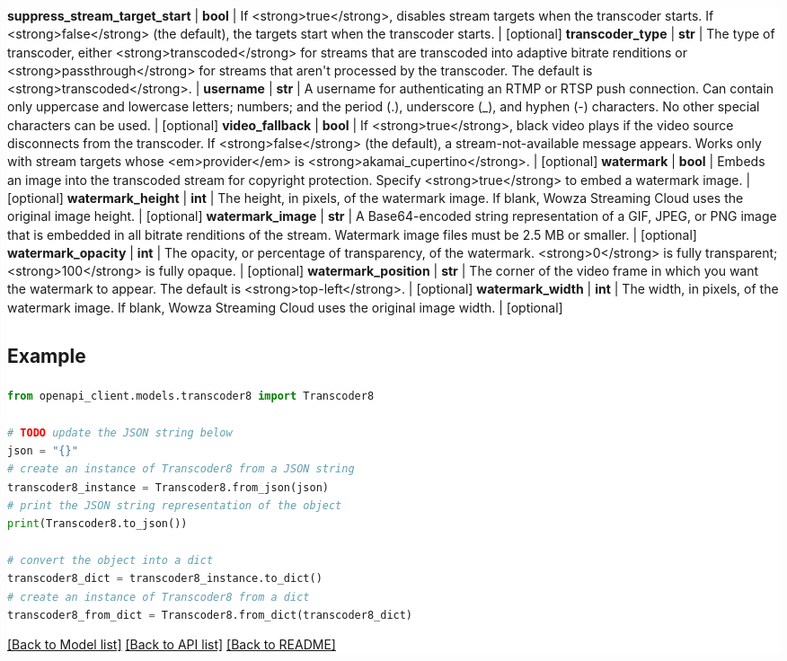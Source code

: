**suppress_stream_target_start** | **bool** | If &lt;strong&gt;true&lt;/strong&gt;, disables stream targets when the transcoder starts. If &lt;strong&gt;false&lt;/strong&gt; (the default), the targets start when the transcoder starts. | [optional] 
**transcoder_type** | **str** | The type of transcoder, either &lt;strong&gt;transcoded&lt;/strong&gt; for streams that are transcoded into adaptive bitrate renditions or &lt;strong&gt;passthrough&lt;/strong&gt; for streams that aren&#39;t processed by the transcoder. The default is &lt;strong&gt;transcoded&lt;/strong&gt;. | 
**username** | **str** | A username for authenticating an RTMP or RTSP push connection. Can contain only uppercase and lowercase letters; numbers; and the period (.), underscore (_), and hyphen (-) characters. No other special characters can be used. | [optional] 
**video_fallback** | **bool** | If &lt;strong&gt;true&lt;/strong&gt;, black video plays if the video source disconnects from the transcoder. If &lt;strong&gt;false&lt;/strong&gt; (the default), a stream-not-available message appears. Works only with stream targets whose &lt;em&gt;provider&lt;/em&gt; is &lt;strong&gt;akamai_cupertino&lt;/strong&gt;. | [optional] 
**watermark** | **bool** | Embeds an image into the transcoded stream for copyright protection. Specify &lt;strong&gt;true&lt;/strong&gt; to embed a watermark image. | [optional] 
**watermark_height** | **int** | The height, in pixels, of the watermark image. If blank, Wowza Streaming Cloud uses the original image height. | [optional] 
**watermark_image** | **str** | A Base64-encoded string representation of a GIF, JPEG, or PNG image that is embedded in all bitrate renditions of the stream. Watermark image files must be 2.5 MB or smaller. | [optional] 
**watermark_opacity** | **int** | The opacity, or percentage of transparency, of the watermark. &lt;strong&gt;0&lt;/strong&gt; is fully transparent; &lt;strong&gt;100&lt;/strong&gt; is fully opaque. | [optional] 
**watermark_position** | **str** | The corner of the video frame in which you want the watermark to appear. The default is &lt;strong&gt;top-left&lt;/strong&gt;. | [optional] 
**watermark_width** | **int** | The width, in pixels, of the watermark image. If blank, Wowza Streaming Cloud uses the original image width. | [optional] 

## Example

```python
from openapi_client.models.transcoder8 import Transcoder8

# TODO update the JSON string below
json = "{}"
# create an instance of Transcoder8 from a JSON string
transcoder8_instance = Transcoder8.from_json(json)
# print the JSON string representation of the object
print(Transcoder8.to_json())

# convert the object into a dict
transcoder8_dict = transcoder8_instance.to_dict()
# create an instance of Transcoder8 from a dict
transcoder8_from_dict = Transcoder8.from_dict(transcoder8_dict)
```
[[Back to Model list]](../README.md#documentation-for-models) [[Back to API list]](../README.md#documentation-for-api-endpoints) [[Back to README]](../README.md)


